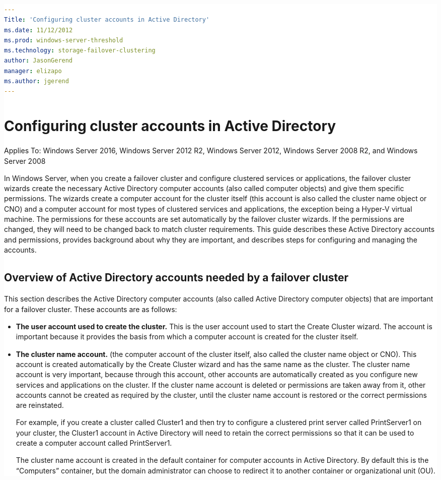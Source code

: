 ```yaml
---
Title: 'Configuring cluster accounts in Active Directory'
ms.date: 11/12/2012
ms.prod: windows-server-threshold
ms.technology: storage-failover-clustering
author: JasonGerend
manager: elizapo
ms.author: jgerend
---
```


# Configuring cluster accounts in Active Directory


Applies To: Windows Server 2016, Windows Server 2012 R2, Windows Server 2012, Windows Server 2008 R2, and Windows Server 2008

In Windows Server, when you create a failover cluster and configure clustered services or applications, the failover cluster wizards create the necessary Active Directory computer accounts (also called computer objects) and give them specific permissions. The wizards create a computer account for the cluster itself (this account is also called the cluster name object or CNO) and a computer account for most types of clustered services and applications, the exception being a Hyper-V virtual machine. The permissions for these accounts are set automatically by the failover cluster wizards. If the permissions are changed, they will need to be changed back to match cluster requirements. This guide describes these Active Directory accounts and permissions, provides background about why they are important, and describes steps for configuring and managing the accounts.
      

## Overview of Active Directory accounts needed by a failover cluster

This section describes the Active Directory computer accounts (also called Active Directory computer objects) that are important for a failover cluster. These accounts are as follows:

  - **The user account used to create the cluster.** This is the user account used to start the Create Cluster wizard. The account is important because it provides the basis from which a computer account is created for the cluster itself.  
      
  - **The cluster name account.** (the computer account of the cluster itself, also called the cluster name object or CNO). This account is created automatically by the Create Cluster wizard and has the same name as the cluster. The cluster name account is very important, because through this account, other accounts are automatically created as you configure new services and applications on the cluster. If the cluster name account is deleted or permissions are taken away from it, other accounts cannot be created as required by the cluster, until the cluster name account is restored or the correct permissions are reinstated.  
      
    For example, if you create a cluster called Cluster1 and then try to configure a clustered print server called PrintServer1 on your cluster, the Cluster1 account in Active Directory will need to retain the correct permissions so that it can be used to create a computer account called PrintServer1.  
      
    The cluster name account is created in the default container for computer accounts in Active Directory. By default this is the “Computers” container, but the domain administrator can choose to redirect it to another container or organizational unit (OU).  
      